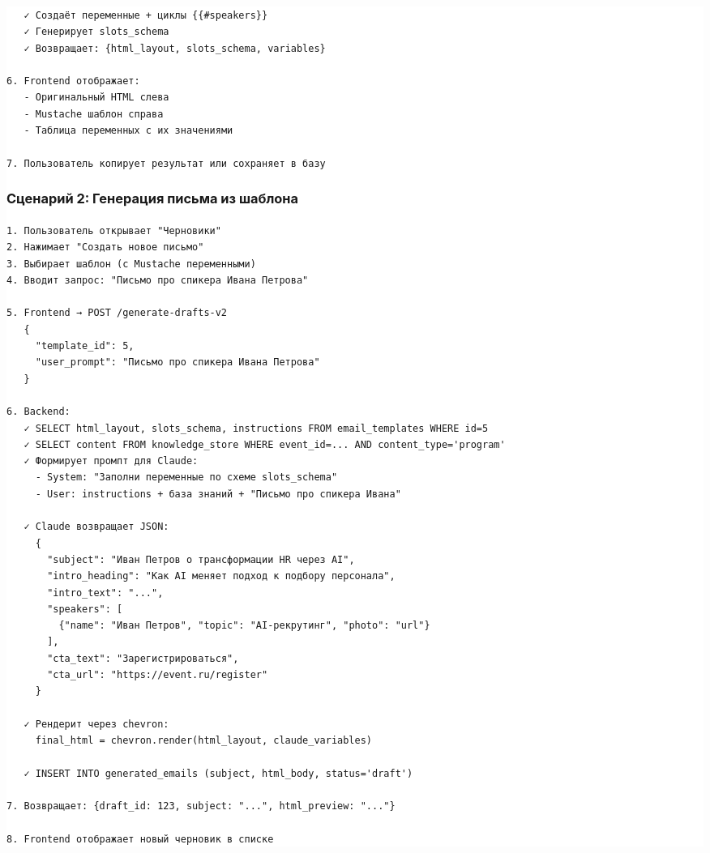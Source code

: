 ```
   ✓ Создаёт переменные + циклы {{#speakers}}
   ✓ Генерирует slots_schema
   ✓ Возвращает: {html_layout, slots_schema, variables}

6. Frontend отображает:
   - Оригинальный HTML слева
   - Mustache шаблон справа
   - Таблица переменных с их значениями

7. Пользователь копирует результат или сохраняет в базу
```

### Сценарий 2: Генерация письма из шаблона

```
1. Пользователь открывает "Черновики"
2. Нажимает "Создать новое письмо"
3. Выбирает шаблон (с Mustache переменными)
4. Вводит запрос: "Письмо про спикера Ивана Петрова"

5. Frontend → POST /generate-drafts-v2
   {
     "template_id": 5,
     "user_prompt": "Письмо про спикера Ивана Петрова"
   }

6. Backend:
   ✓ SELECT html_layout, slots_schema, instructions FROM email_templates WHERE id=5
   ✓ SELECT content FROM knowledge_store WHERE event_id=... AND content_type='program'
   ✓ Формирует промпт для Claude:
     - System: "Заполни переменные по схеме slots_schema"
     - User: instructions + база знаний + "Письмо про спикера Ивана"
   
   ✓ Claude возвращает JSON:
     {
       "subject": "Иван Петров о трансформации HR через AI",
       "intro_heading": "Как AI меняет подход к подбору персонала",
       "intro_text": "...",
       "speakers": [
         {"name": "Иван Петров", "topic": "AI-рекрутинг", "photo": "url"}
       ],
       "cta_text": "Зарегистрироваться",
       "cta_url": "https://event.ru/register"
     }
   
   ✓ Рендерит через chevron:
     final_html = chevron.render(html_layout, claude_variables)
   
   ✓ INSERT INTO generated_emails (subject, html_body, status='draft')

7. Возвращает: {draft_id: 123, subject: "...", html_preview: "..."}

8. Frontend отображает новый черновик в списке
```
